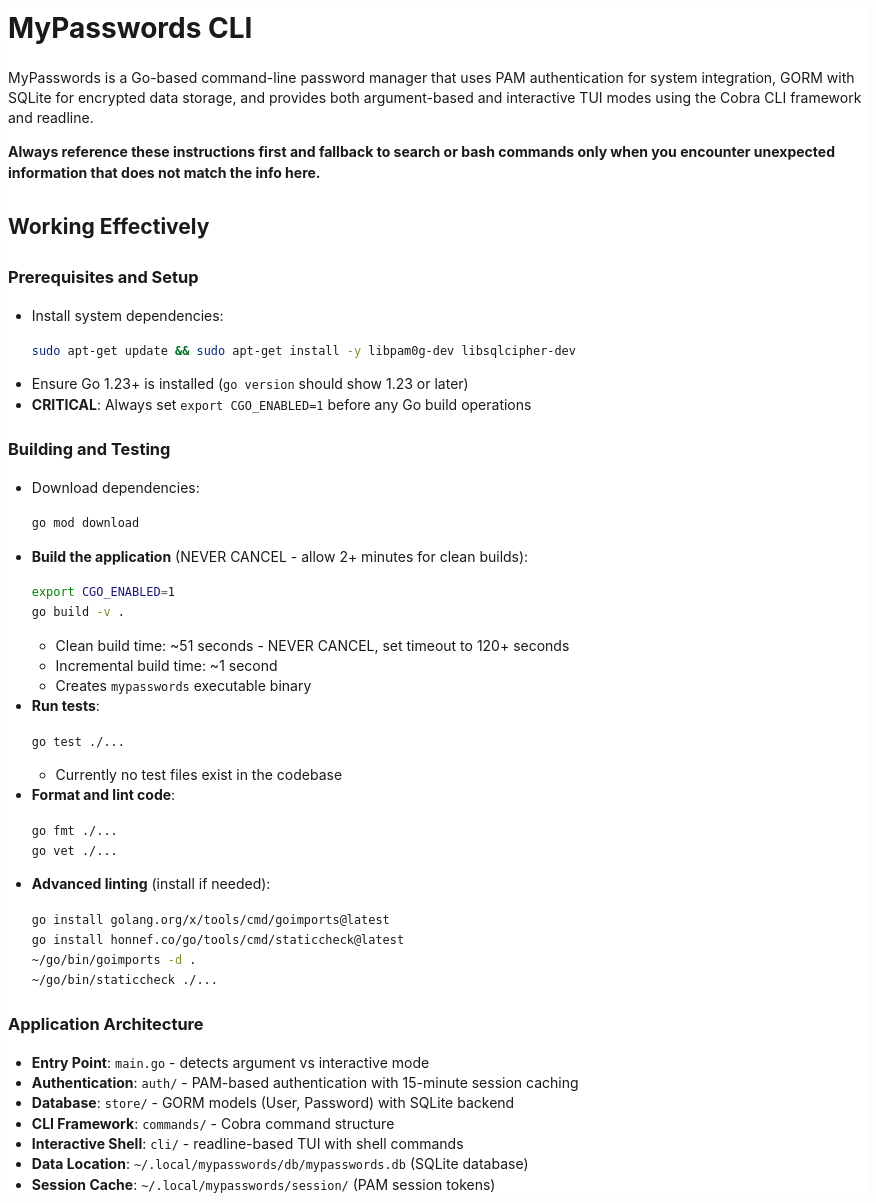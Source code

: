 # MyPasswords CLI

MyPasswords is a Go-based command-line password manager that uses PAM authentication for system integration, GORM with SQLite for encrypted data storage, and provides both argument-based and interactive TUI modes using the Cobra CLI framework and readline.

**Always reference these instructions first and fallback to search or bash commands only when you encounter unexpected information that does not match the info here.**

## Working Effectively

### Prerequisites and Setup
- Install system dependencies:
  ```bash
  sudo apt-get update && sudo apt-get install -y libpam0g-dev libsqlcipher-dev
  ```
- Ensure Go 1.23+ is installed (`go version` should show 1.23 or later)
- **CRITICAL**: Always set `export CGO_ENABLED=1` before any Go build operations

### Building and Testing
- Download dependencies:
  ```bash
  go mod download
  ```
- **Build the application** (NEVER CANCEL - allow 2+ minutes for clean builds):
  ```bash
  export CGO_ENABLED=1
  go build -v .
  ```
  - Clean build time: ~51 seconds - NEVER CANCEL, set timeout to 120+ seconds
  - Incremental build time: ~1 second
  - Creates `mypasswords` executable binary
- **Run tests**:
  ```bash
  go test ./...
  ```
  - Currently no test files exist in the codebase
- **Format and lint code**:
  ```bash
  go fmt ./...
  go vet ./...
  ```
- **Advanced linting** (install if needed):
  ```bash
  go install golang.org/x/tools/cmd/goimports@latest
  go install honnef.co/go/tools/cmd/staticcheck@latest
  ~/go/bin/goimports -d .
  ~/go/bin/staticcheck ./...
  ```

### Application Architecture
- **Entry Point**: `main.go` - detects argument vs interactive mode
- **Authentication**: `auth/` - PAM-based authentication with 15-minute session caching
- **Database**: `store/` - GORM models (User, Password) with SQLite backend
- **CLI Framework**: `commands/` - Cobra command structure
- **Interactive Shell**: `cli/` - readline-based TUI with shell commands
- **Data Location**: `~/.local/mypasswords/db/mypasswords.db` (SQLite database)
- **Session Cache**: `~/.local/mypasswords/session/` (PAM session tokens)
